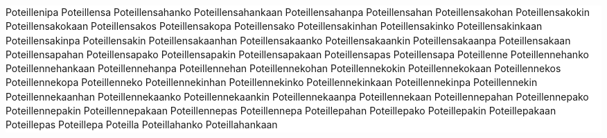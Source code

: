 Poteillenipa
Poteillensa
Poteillensahanko
Poteillensahankaan
Poteillensahanpa
Poteillensahan
Poteillensakohan
Poteillensakokin
Poteillensakokaan
Poteillensakos
Poteillensakopa
Poteillensako
Poteillensakinhan
Poteillensakinko
Poteillensakinkaan
Poteillensakinpa
Poteillensakin
Poteillensakaanhan
Poteillensakaanko
Poteillensakaankin
Poteillensakaanpa
Poteillensakaan
Poteillensapahan
Poteillensapako
Poteillensapakin
Poteillensapakaan
Poteillensapas
Poteillensapa
Poteillenne
Poteillennehanko
Poteillennehankaan
Poteillennehanpa
Poteillennehan
Poteillennekohan
Poteillennekokin
Poteillennekokaan
Poteillennekos
Poteillennekopa
Poteillenneko
Poteillennekinhan
Poteillennekinko
Poteillennekinkaan
Poteillennekinpa
Poteillennekin
Poteillennekaanhan
Poteillennekaanko
Poteillennekaankin
Poteillennekaanpa
Poteillennekaan
Poteillennepahan
Poteillennepako
Poteillennepakin
Poteillennepakaan
Poteillennepas
Poteillennepa
Poteillepahan
Poteillepako
Poteillepakin
Poteillepakaan
Poteillepas
Poteillepa
Poteilla
Poteillahanko
Poteillahankaan
